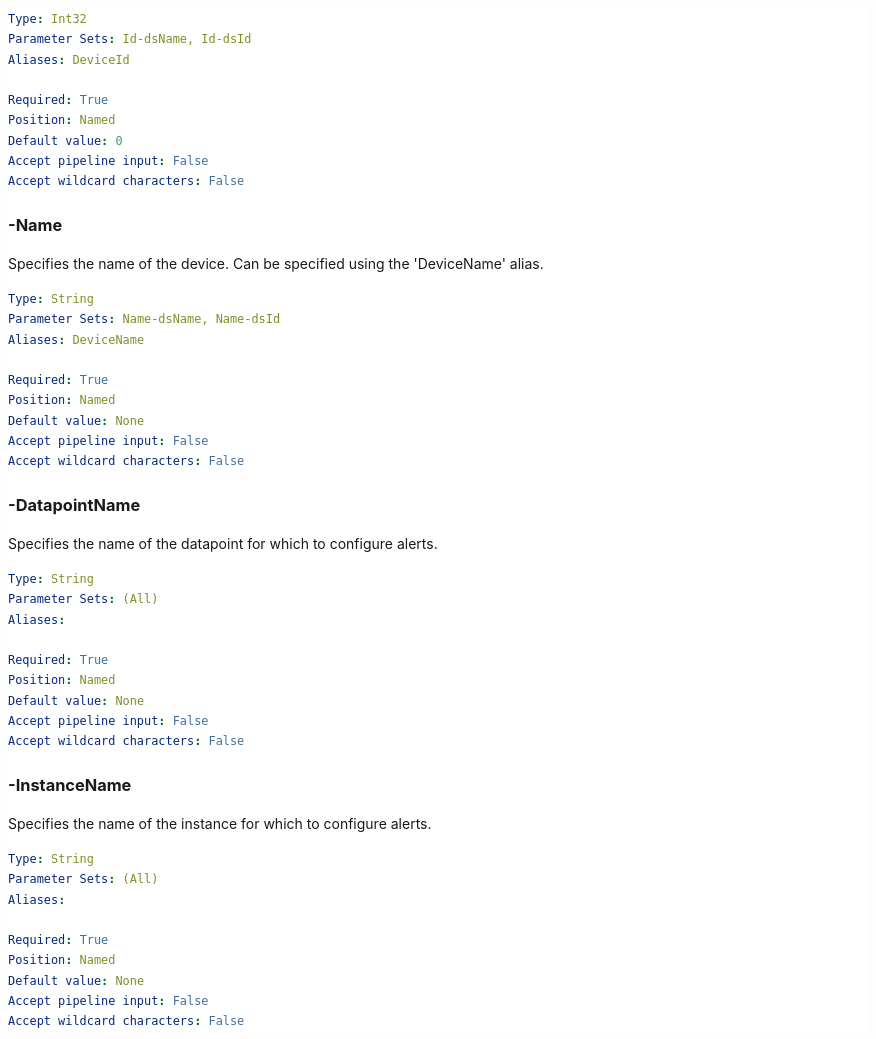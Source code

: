 ```yaml
Type: Int32
Parameter Sets: Id-dsName, Id-dsId
Aliases: DeviceId

Required: True
Position: Named
Default value: 0
Accept pipeline input: False
Accept wildcard characters: False
```

### -Name
Specifies the name of the device.
Can be specified using the 'DeviceName' alias.

```yaml
Type: String
Parameter Sets: Name-dsName, Name-dsId
Aliases: DeviceName

Required: True
Position: Named
Default value: None
Accept pipeline input: False
Accept wildcard characters: False
```

### -DatapointName
Specifies the name of the datapoint for which to configure alerts.

```yaml
Type: String
Parameter Sets: (All)
Aliases:

Required: True
Position: Named
Default value: None
Accept pipeline input: False
Accept wildcard characters: False
```

### -InstanceName
Specifies the name of the instance for which to configure alerts.

```yaml
Type: String
Parameter Sets: (All)
Aliases:

Required: True
Position: Named
Default value: None
Accept pipeline input: False
Accept wildcard characters: False
```
